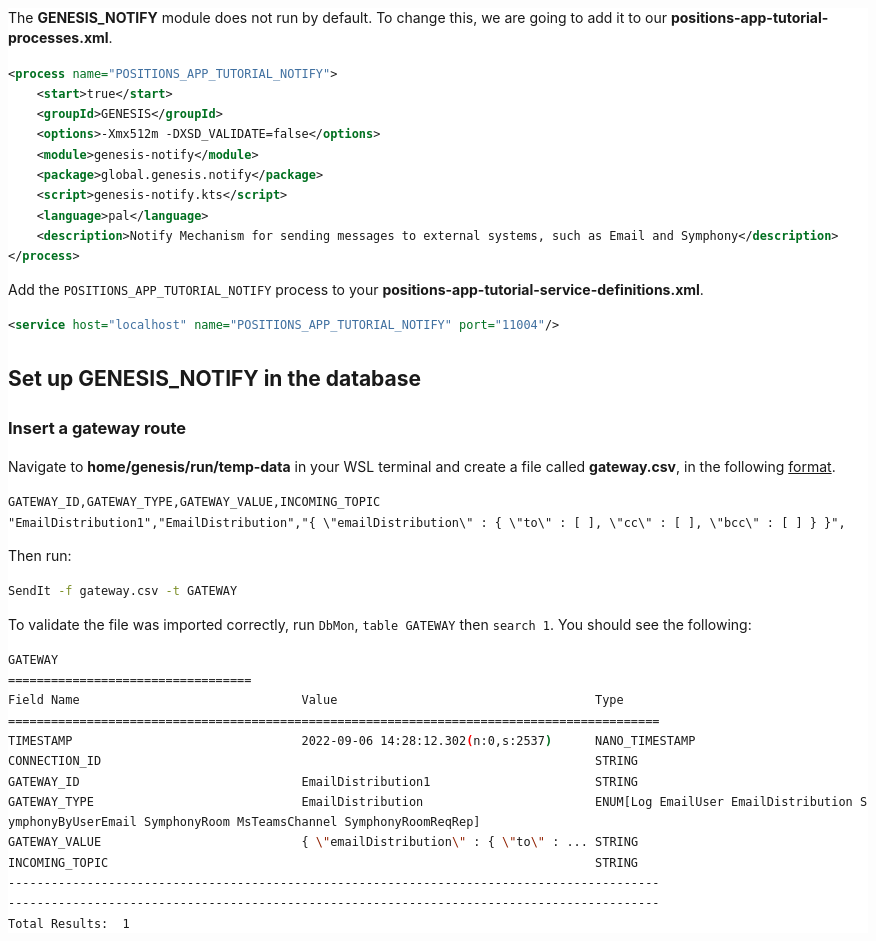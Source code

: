 The **GENESIS_NOTIFY** module does not run by default. To change this, we are going to add it to our **positions-app-tutorial-processes.xml**.

```xml
<process name="POSITIONS_APP_TUTORIAL_NOTIFY">
    <start>true</start>
    <groupId>GENESIS</groupId>
    <options>-Xmx512m -DXSD_VALIDATE=false</options>
    <module>genesis-notify</module>
    <package>global.genesis.notify</package>
    <script>genesis-notify.kts</script>
    <language>pal</language>
    <description>Notify Mechanism for sending messages to external systems, such as Email and Symphony</description>
</process>
```

Add the `POSITIONS_APP_TUTORIAL_NOTIFY` process to your **positions-app-tutorial-service-definitions.xml**.

```xml
<service host="localhost" name="POSITIONS_APP_TUTORIAL_NOTIFY" port="11004"/>
```

## Set up GENESIS_NOTIFY in the database

### Insert a gateway route
Navigate to **home/genesis/run/temp-data** in your WSL terminal and create a file called **gateway.csv**, in the following [format](/server-modules/integration/notify/email/#gateway).

```csv
GATEWAY_ID,GATEWAY_TYPE,GATEWAY_VALUE,INCOMING_TOPIC
"EmailDistribution1","EmailDistribution","{ \"emailDistribution\" : { \"to\" : [ ], \"cc\" : [ ], \"bcc\" : [ ] } }",
```

Then run:

```bash
SendIt -f gateway.csv -t GATEWAY
```

To validate the file was imported correctly, run `DbMon`, `table GATEWAY` then `search 1`. You should see the following:

```bash
GATEWAY
==================================
Field Name                               Value                                    Type
===========================================================================================
TIMESTAMP                                2022-09-06 14:28:12.302(n:0,s:2537)      NANO_TIMESTAMP
CONNECTION_ID                                                                     STRING
GATEWAY_ID                               EmailDistribution1                       STRING
GATEWAY_TYPE                             EmailDistribution                        ENUM[Log EmailUser EmailDistribution SymphonyByUserEmail SymphonyRoom MsTeamsChannel SymphonyRoomReqRep]
GATEWAY_VALUE                            { \"emailDistribution\" : { \"to\" : ... STRING
INCOMING_TOPIC                                                                    STRING
-------------------------------------------------------------------------------------------
-------------------------------------------------------------------------------------------
Total Results:  1
```
